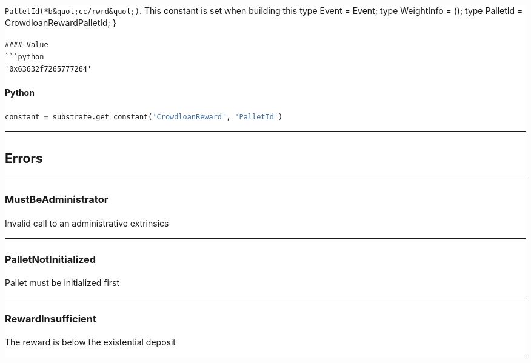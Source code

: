  ```PalletId(*b&quot;cc/rwrd&quot;)```. This constant is set when building this
   type Event = Event;
   type WeightInfo = ();
   type PalletId = CrowdloanRewardPalletId;
 }
 ```
#### Value
```python
'0x63632f7265777264'
```
#### Python
```python
constant = substrate.get_constant('CrowdloanReward', 'PalletId')
```
---------
## Errors

---------
### MustBeAdministrator
Invalid call to an administrative extrinsics

---------
### PalletNotInitialized
Pallet must be initialized first

---------
### RewardInsufficient
The reward is below the existential deposit

---------